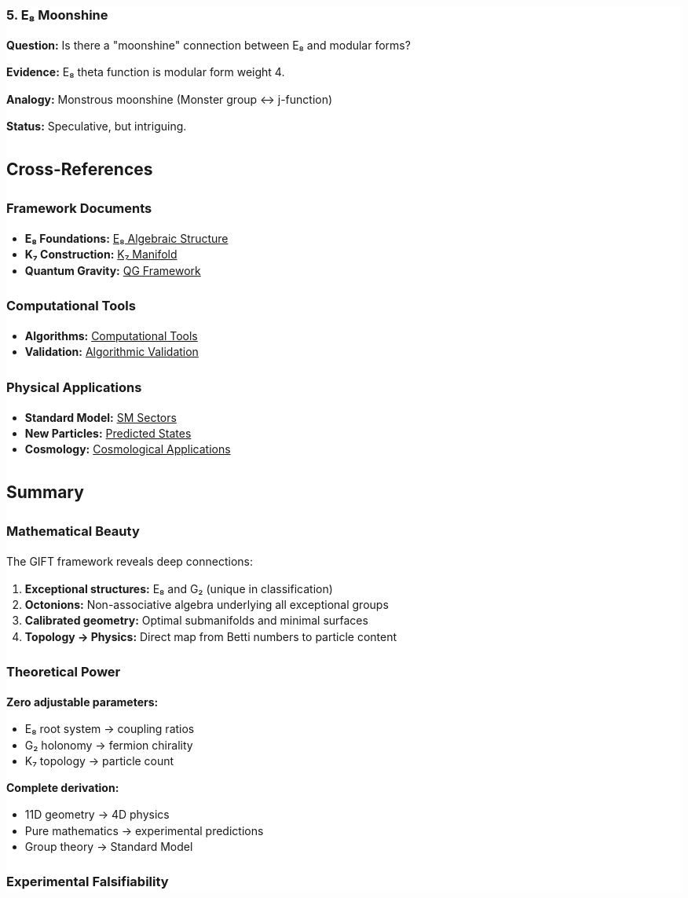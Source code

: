 ### 5. E₈ Moonshine
**Question:** Is there a "moonshine" connection between E₈ and modular forms?

**Evidence:** E₈ theta function is modular form weight 4.

**Analogy:** Monstrous moonshine (Monster group ↔ j-function)

**Status:** Speculative, but intriguing.

## Cross-References

### Framework Documents
- **E₈ Foundations:** [E₈ Algebraic Structure](../../02_e8_foundations/e8_algebraic_structure.md)
- **K₇ Construction:** [K₇ Manifold](../../03_ads_k7_construction/k7_manifold_construction.md)
- **Quantum Gravity:** [QG Framework](../../05_cosmology_quantum_gravity/quantum_gravity/quantum_gravity_framework.md)

### Computational Tools
- **Algorithms:** [Computational Tools](../computational_tools/README.md)
- **Validation:** [Algorithmic Validation](../algorithmic_validation/README.md)

### Physical Applications
- **Standard Model:** [SM Sectors](../../04_standard_model_sectors/README.md)
- **New Particles:** [Predicted States](../../04_standard_model_sectors/new_states/README.md)
- **Cosmology:** [Cosmological Applications](../../05_cosmology_quantum_gravity/cosmology/README.md)

## Summary

### Mathematical Beauty

The GIFT framework reveals deep connections:

1. **Exceptional structures:** E₈ and G₂ (unique in classification)
2. **Octonions:** Non-associative algebra underlying all exceptional groups
3. **Calibrated geometry:** Optimal submanifolds and minimal surfaces
4. **Topology → Physics:** Direct map from Betti numbers to particle content

### Theoretical Power

**Zero adjustable parameters:**
- E₈ root system → coupling ratios
- G₂ holonomy → fermion chirality
- K₇ topology → particle count

**Complete derivation:**
- 11D geometry → 4D physics
- Pure mathematics → experimental predictions
- Group theory → Standard Model

### Experimental Falsifiability
